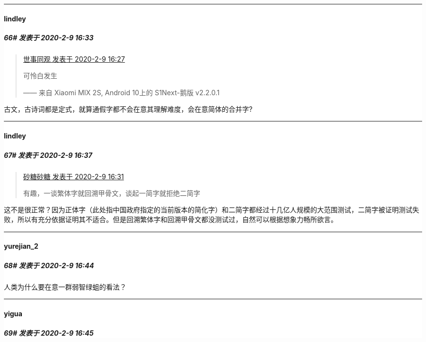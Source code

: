 



-----

####  lindley  
##### 66#       发表于 2020-2-9 16:33



<blockquote><a href="httphttps://bbs.saraba1st.com/2b/forum.php?mod=redirect&amp;goto=findpost&amp;pid=46370333&amp;ptid=1912942" target="_blank">世事同观 发表于 2020-2-9 16:27</a>

可怜白发生


—— 来自 Xiaomi MIX 2S, Android 10上的 S1Next-鹅版 v2.2.0.1</blockquote>
古文，古诗词都是定式，就算通假字都不会在意其理解难度，会在意简体的合并字?







-----

####  lindley  
##### 67#       发表于 2020-2-9 16:37



<blockquote><a href="httphttps://bbs.saraba1st.com/2b/forum.php?mod=redirect&amp;goto=findpost&amp;pid=46370359&amp;ptid=1912942" target="_blank">砂糖砂糖 发表于 2020-2-9 16:31</a>

有趣，一谈繁体字就回溯甲骨文，谈起一简字就拒绝二简字</blockquote>
这不是很正常？因为正体字（此处指中国政府指定的当前版本的简化字）和二简字都经过十几亿人规模的大范围测试，二简字被证明测试失败，所以有充分依据证明其不适合。但是回溯繁体字和回溯甲骨文都没测试过，自然可以根据想象力畅所欲言。







-----

####  yurejian_2  
##### 68#       发表于 2020-2-9 16:44




人类为什么要在意一群弱智绿蛆的看法？







-----

####  yigua  
##### 69#       发表于 2020-2-9 16:45
